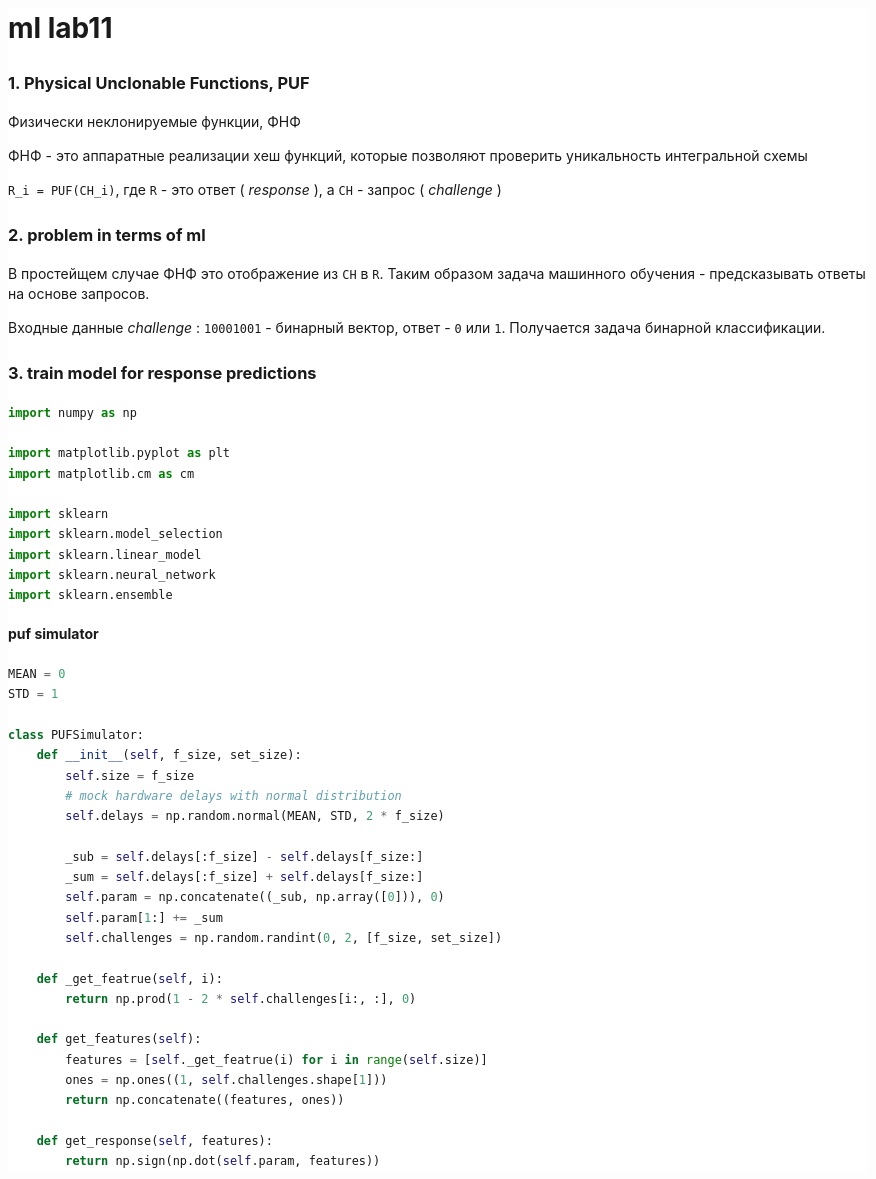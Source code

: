 # ml lab11

### 1. Physical Unclonable Functions, PUF
Физически неклонируемые функции, ФНФ

ФНФ - это аппаратные реализации хеш функций, которые позволяют проверить уникальность интегральной схемы

`R_i = PUF(CH_i)`, где `R` - это ответ ( _response_ ), а `CH` - запрос ( _challenge_ )

### 2. problem in terms of ml

В простейщем случае ФНФ это отображение из `CH` в `R`. Таким образом задача машинного обучения - предсказывать ответы на основе запросов.

Входные данные _challenge_ : `10001001` - бинарный вектор, ответ - `0` или `1`. Получается задача бинарной классификации.

### 3. train model for response predictions


```python
import numpy as np

import matplotlib.pyplot as plt
import matplotlib.cm as cm

import sklearn
import sklearn.model_selection
import sklearn.linear_model
import sklearn.neural_network
import sklearn.ensemble
```

#### puf simulator


```python
MEAN = 0
STD = 1

class PUFSimulator:
    def __init__(self, f_size, set_size):
        self.size = f_size
        # mock hardware delays with normal distribution
        self.delays = np.random.normal(MEAN, STD, 2 * f_size)

        _sub = self.delays[:f_size] - self.delays[f_size:]
        _sum = self.delays[:f_size] + self.delays[f_size:]
        self.param = np.concatenate((_sub, np.array([0])), 0)
        self.param[1:] += _sum
        self.challenges = np.random.randint(0, 2, [f_size, set_size])

    def _get_featrue(self, i):
        return np.prod(1 - 2 * self.challenges[i:, :], 0)

    def get_features(self):
        features = [self._get_featrue(i) for i in range(self.size)]
        ones = np.ones((1, self.challenges.shape[1]))
        return np.concatenate((features, ones))

    def get_response(self, features):
        return np.sign(np.dot(self.param, features))
```
